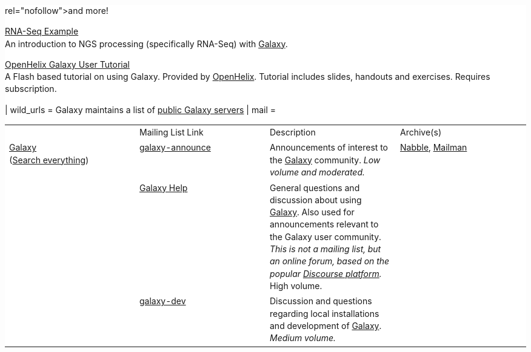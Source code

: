   rel="nofollow">and more!</a>



<a href="http://bit.ly/gxyRNASEX" class="external text"
rel="nofollow">RNA-Seq Example</a>  
An introduction to NGS processing (specifically RNA-Seq) with
[Galaxy](../Galaxy.1 "Galaxy").

<a href="http://www.openhelix.com/cgi/tutorialInfo.cgi?id=82"
class="external text" rel="nofollow">OpenHelix Galaxy User Tutorial</a>  
A Flash based tutorial on using Galaxy. Provided by
<a href="http://www.openhelix.com" class="external text"
rel="nofollow">OpenHelix</a>. Tutorial includes slides, handouts and
exercises. Requires subscription.

\| wild_urls = Galaxy maintains a list of
<a href="http://wiki.galaxyproject.org/PublicGalaxyServers"
class="external text" rel="nofollow">public Galaxy servers</a> \| mail =

<table class="wikitable">
<colgroup>
<col style="width: 25%" />
<col style="width: 25%" />
<col style="width: 25%" />
<col style="width: 25%" />
</colgroup>
<tbody>
<tr class="odd">
<td></td>
<td>Mailing List Link</td>
<td>Description</td>
<td>Archive(s)</td>
</tr>
<tr class="even">
<td rowspan="3"><a href="../Galaxy.1" title="Galaxy">Galaxy</a><br />
&#10;(<a href="http://galaxyproject.org/search/" class="external text"
rel="nofollow">Search everything</a>)</td>
<td><a href="http://announce.list.galaxyproject.org/"
class="external text" rel="nofollow">galaxy-announce</a></td>
<td>Announcements of interest to the <a href="../Galaxy.1"
title="Galaxy">Galaxy</a> community. <em>Low volume and
moderated.</em></td>
<td><a href="http://announce.list.galaxyproject.org/"
class="external text" rel="nofollow">Nabble</a>, <a
href="https://lists.galaxyproject.org/archives/list/galaxy-announce@lists.galaxyproject.org/"
class="external text" rel="nofollow">Mailman</a></td>
</tr>
<tr class="odd">
<td><a href="https://help.galaxyproject.org/" class="external text"
rel="nofollow">Galaxy Help</a></td>
<td>General questions and discussion about using <a href="../Galaxy.1"
title="Galaxy">Galaxy</a>. Also used for announcements relevant to the
Galaxy user community. <em>This is not a mailing list, but an online
forum, based on the popular <a href="https://www.discourse.org/"
class="external text" rel="nofollow">Discourse platform</a>.</em> High
volume.</td>
<td></td>
</tr>
<tr class="even">
<td><a href="http://dev.list.galaxyproject.org/" class="external text"
rel="nofollow">galaxy-dev</a></td>
<td>Discussion and questions regarding local installations and
development of <a href="../Galaxy.1" title="Galaxy">Galaxy</a>.
<em>Medium volume.</em></td>
<td><a href="http://dev.list.galaxyproject.org/" class="external text"